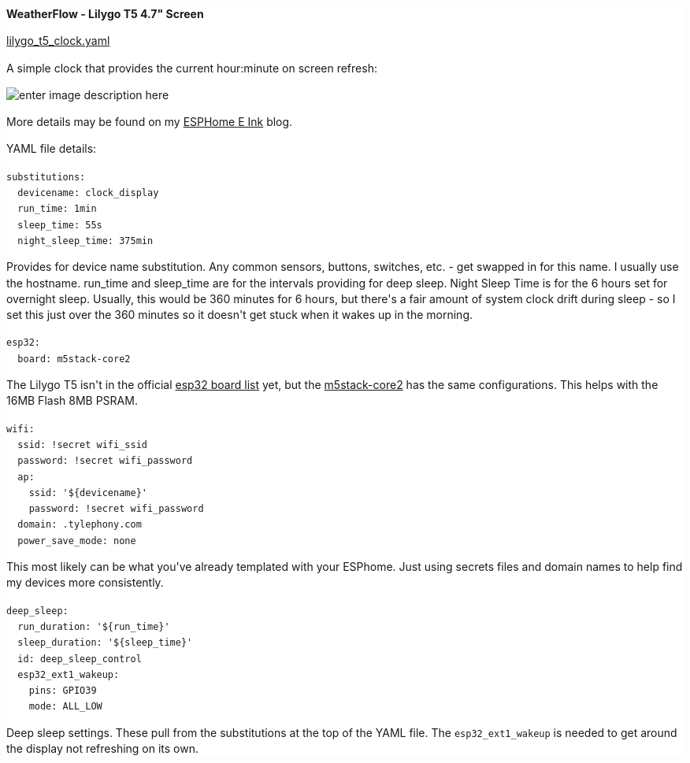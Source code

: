 

**WeatherFlow - Lilygo T5 4.7" Screen**

[lilygo_t5_clock.yaml](https://github.com/lux4rd0/homeassistant/blob/main/esphome/lilygo_t5_clock.yaml)

A simple clock that provides the current hour:minute on screen refresh:

![enter image description here](https://labs.lux4rd0.com/wp-content/uploads/2022/06/lilygo_t5_Clock-300x168.png)

More details may be found on my [ESPHome E Ink](https://labs.lux4rd0.com/home-assistant/esphome/e-ink-display/) blog.

YAML file details:

    substitutions:
      devicename: clock_display
      run_time: 1min
      sleep_time: 55s
      night_sleep_time: 375min

Provides for device name substitution. Any common sensors, buttons, switches, etc. - get swapped in for this name. I usually use the hostname. run_time and sleep_time are for the intervals providing for deep sleep. Night Sleep Time is for the 6 hours set for overnight sleep. Usually, this would be 360 minutes for 6 hours, but there's a fair amount of system clock drift during sleep - so I set this just over the 360 minutes so it doesn't get stuck when it wakes up in the morning.

    esp32:
      board: m5stack-core2

The Lilygo T5 isn't in the official [esp32 board list](https://registry.platformio.org/platforms/platformio/espressif32/boards) yet, but the [m5stack-core2](https://docs.platformio.org/en/latest/boards/espressif32/m5stack-core2.html) has the same configurations. This helps with the 16MB Flash 8MB PSRAM. 

    wifi:
      ssid: !secret wifi_ssid
      password: !secret wifi_password
      ap:
        ssid: '${devicename}'
        password: !secret wifi_password
      domain: .tylephony.com
      power_save_mode: none

This most likely can be what you've already templated with your ESPhome. Just using secrets files and domain names to help find my devices more consistently.

    deep_sleep:
      run_duration: '${run_time}'
      sleep_duration: '${sleep_time}'
      id: deep_sleep_control
      esp32_ext1_wakeup:
        pins: GPIO39
        mode: ALL_LOW

Deep sleep settings. These pull from the substitutions at the top of the YAML file. The `esp32_ext1_wakeup` is needed to get around the display not refreshing on its own.
